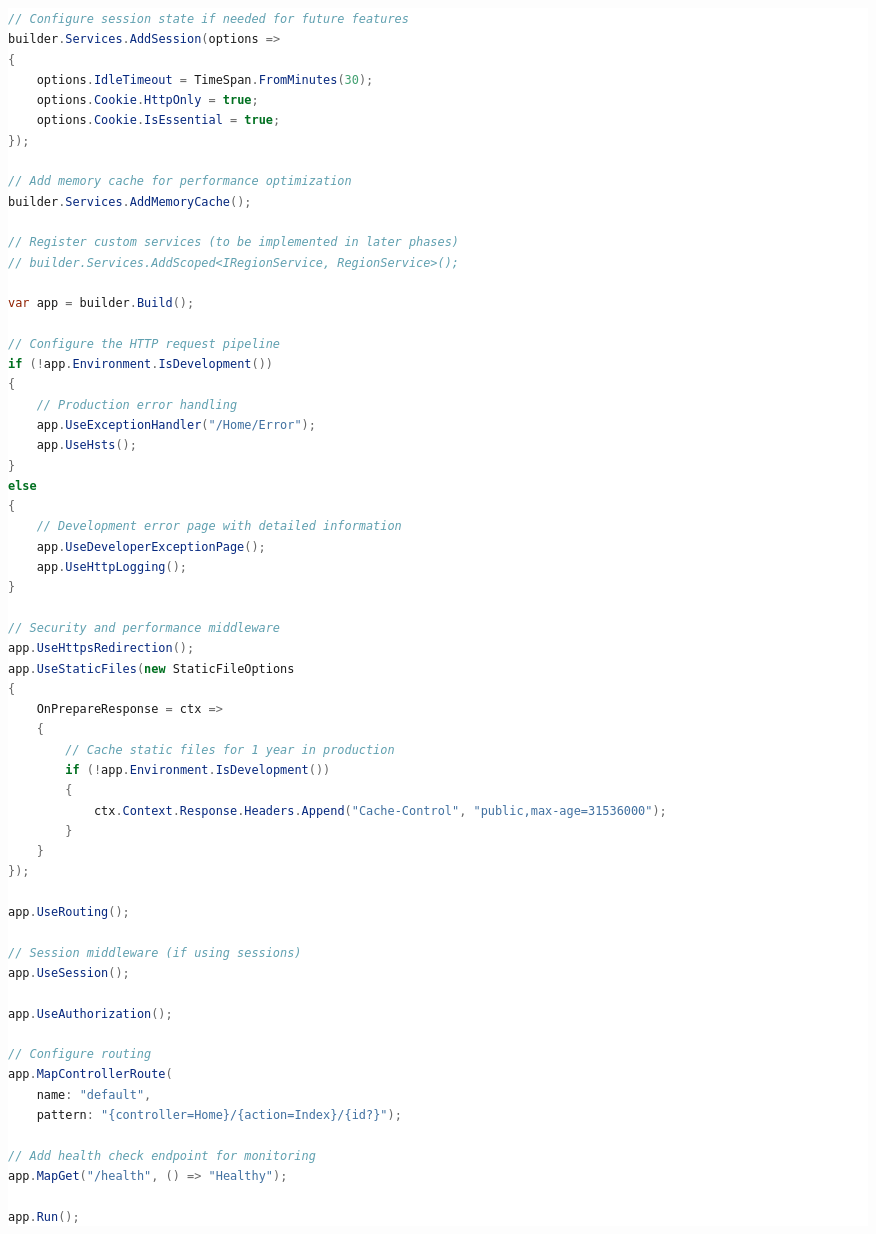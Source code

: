 ```csharp
// Configure session state if needed for future features
builder.Services.AddSession(options =>
{
    options.IdleTimeout = TimeSpan.FromMinutes(30);
    options.Cookie.HttpOnly = true;
    options.Cookie.IsEssential = true;
});

// Add memory cache for performance optimization
builder.Services.AddMemoryCache();

// Register custom services (to be implemented in later phases)
// builder.Services.AddScoped<IRegionService, RegionService>();

var app = builder.Build();

// Configure the HTTP request pipeline
if (!app.Environment.IsDevelopment())
{
    // Production error handling
    app.UseExceptionHandler("/Home/Error");
    app.UseHsts();
}
else
{
    // Development error page with detailed information
    app.UseDeveloperExceptionPage();
    app.UseHttpLogging();
}

// Security and performance middleware
app.UseHttpsRedirection();
app.UseStaticFiles(new StaticFileOptions
{
    OnPrepareResponse = ctx =>
    {
        // Cache static files for 1 year in production
        if (!app.Environment.IsDevelopment())
        {
            ctx.Context.Response.Headers.Append("Cache-Control", "public,max-age=31536000");
        }
    }
});

app.UseRouting();

// Session middleware (if using sessions)
app.UseSession();

app.UseAuthorization();

// Configure routing
app.MapControllerRoute(
    name: "default",
    pattern: "{controller=Home}/{action=Index}/{id?}");

// Add health check endpoint for monitoring
app.MapGet("/health", () => "Healthy");

app.Run();
```
